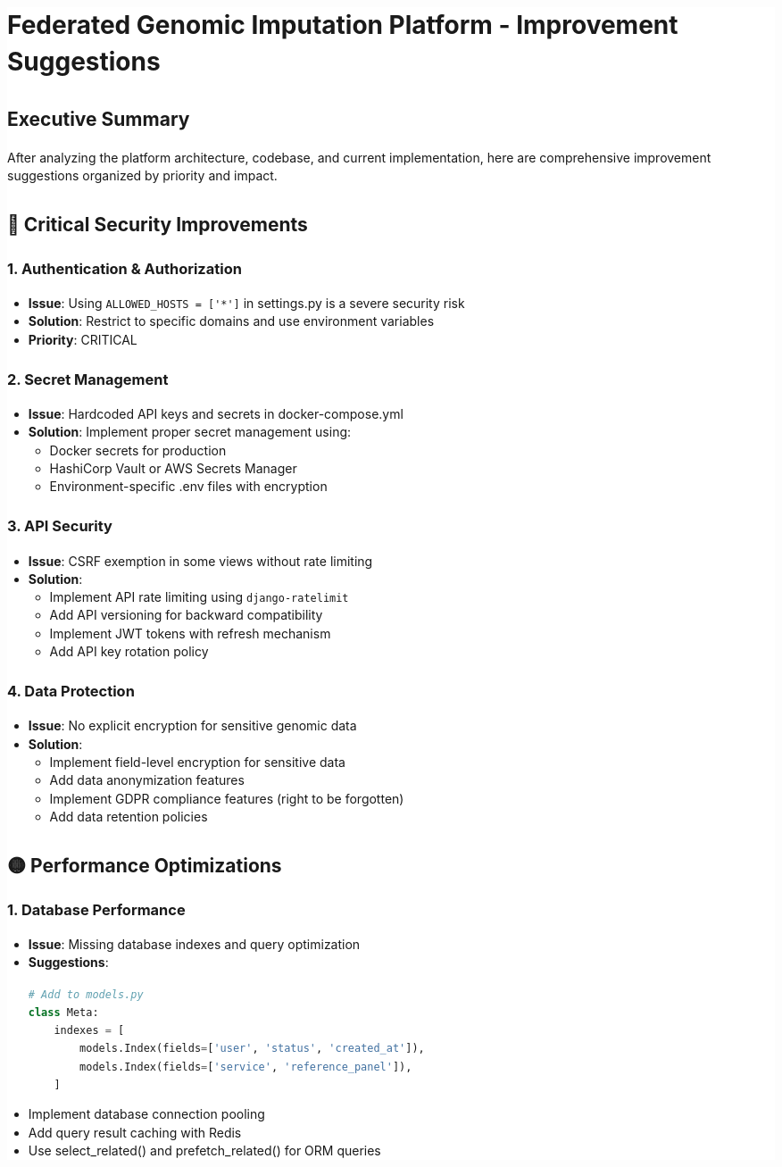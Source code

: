 
# Federated Genomic Imputation Platform - Improvement Suggestions

## Executive Summary

After analyzing the platform architecture, codebase, and current implementation, here are comprehensive improvement suggestions organized by priority and impact.

## 🔴 Critical Security Improvements

### 1. Authentication & Authorization
- **Issue**: Using `ALLOWED_HOSTS = ['*']` in settings.py is a severe security risk
- **Solution**: Restrict to specific domains and use environment variables
- **Priority**: CRITICAL

### 2. Secret Management
- **Issue**: Hardcoded API keys and secrets in docker-compose.yml
- **Solution**: Implement proper secret management using:
  - Docker secrets for production
  - HashiCorp Vault or AWS Secrets Manager
  - Environment-specific .env files with encryption

### 3. API Security
- **Issue**: CSRF exemption in some views without rate limiting
- **Solution**: 
  - Implement API rate limiting using `django-ratelimit`
  - Add API versioning for backward compatibility
  - Implement JWT tokens with refresh mechanism
  - Add API key rotation policy

### 4. Data Protection
- **Issue**: No explicit encryption for sensitive genomic data
- **Solution**:
  - Implement field-level encryption for sensitive data
  - Add data anonymization features
  - Implement GDPR compliance features (right to be forgotten)
  - Add data retention policies

## 🟡 Performance Optimizations

### 1. Database Performance
- **Issue**: Missing database indexes and query optimization
- **Suggestions**:
  ```python
  # Add to models.py
  class Meta:
      indexes = [
          models.Index(fields=['user', 'status', 'created_at']),
          models.Index(fields=['service', 'reference_panel']),
      ]
  ```
- Implement database connection pooling
- Add query result caching with Redis
- Use select_related() and prefetch_related() for ORM queries

